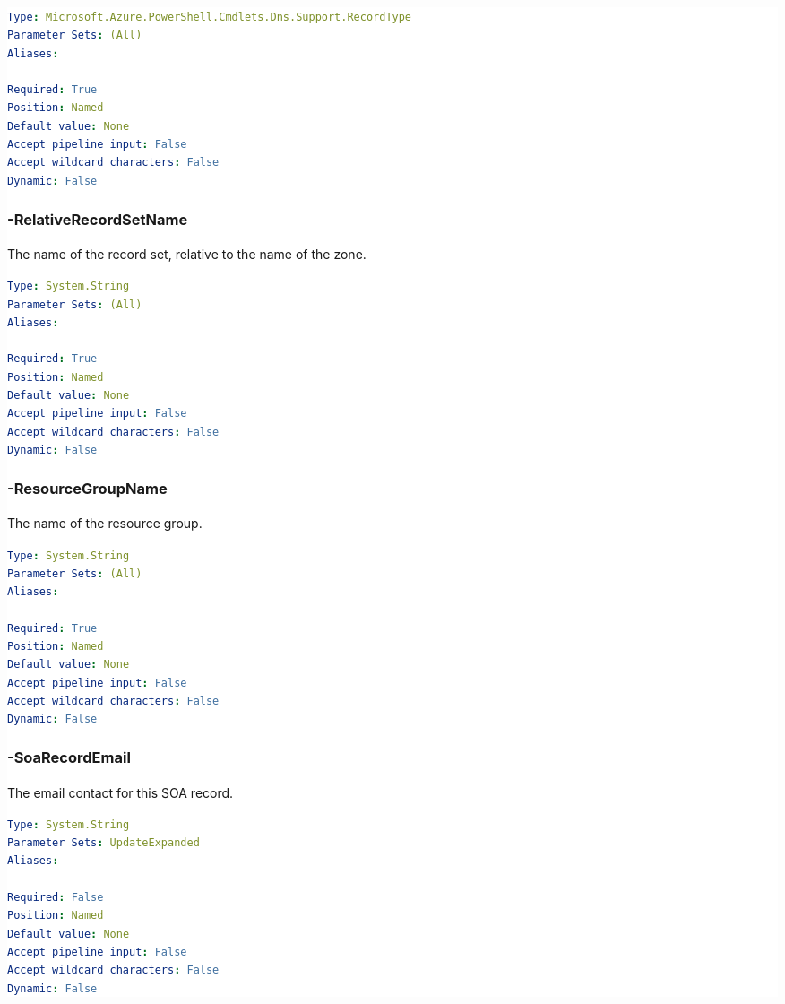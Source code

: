 ```yaml
Type: Microsoft.Azure.PowerShell.Cmdlets.Dns.Support.RecordType
Parameter Sets: (All)
Aliases:

Required: True
Position: Named
Default value: None
Accept pipeline input: False
Accept wildcard characters: False
Dynamic: False
```

### -RelativeRecordSetName
The name of the record set, relative to the name of the zone.

```yaml
Type: System.String
Parameter Sets: (All)
Aliases:

Required: True
Position: Named
Default value: None
Accept pipeline input: False
Accept wildcard characters: False
Dynamic: False
```

### -ResourceGroupName
The name of the resource group.

```yaml
Type: System.String
Parameter Sets: (All)
Aliases:

Required: True
Position: Named
Default value: None
Accept pipeline input: False
Accept wildcard characters: False
Dynamic: False
```

### -SoaRecordEmail
The email contact for this SOA record.

```yaml
Type: System.String
Parameter Sets: UpdateExpanded
Aliases:

Required: False
Position: Named
Default value: None
Accept pipeline input: False
Accept wildcard characters: False
Dynamic: False
```
